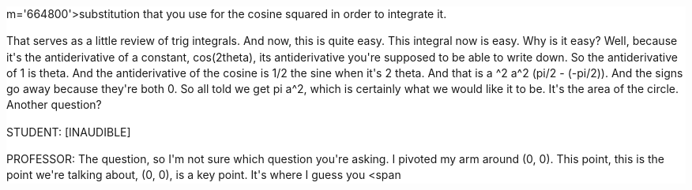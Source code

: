  m='664800'>substitution</span> <span m='665610'>that</span> <span
  m='665730'>you use</span> <span m='666770'>for</span> <span
  m='666930'>the</span> <span m='667040'>cosine</span> <span
  m='667610'>squared</span> <span m='668230'>in</span> <span
  m='668340'>order</span> <span m='668520'>to</span> <span
  m='668650'>integrate</span> <span m='669380'>it.</span> </p><p><span
  m='672490'>That</span> <span m='672770'>serves as</span> <span
  m='673420'>a</span> <span m='673490'>little</span> <span
  m='673750'>review</span> <span m='674120'>of</span> <span
  m='674220'>trig</span> <span m='674490'>integrals.</span> <span
  m='675440'>And</span> <span m='675670'>now,</span> <span
  m='675960'>this</span> <span m='676800'>is</span> <span
  m='676960'>quite</span> <span m='677310'>easy.</span> <span
  m='678830'>This</span> <span m='681080'>integral</span> <span
  m='681470'>now</span> <span m='681740'>is</span> <span m='681840'>easy.</span>
  <span m='687560'>Why</span> <span m='687760'>is</span> <span
  m='687880'>it</span> <span m='687960'>easy?</span> <span
  m='688380'>Well,</span> <span m='689250'>because</span> <span
  m='689670'>it's</span> <span m='689850'>the</span> <span
  m='690160'>antiderivative</span> <span m='690640'>of a</span> <span
  m='690720'>constant,</span> <span m='691620'>cos(2theta),</span> <span
  m='691960'>its</span> <span m='692150'>antiderivative</span> <span
  m='692650'>you're</span> <span m='693000'>supposed</span> <span
  m='693260'>to</span> <span m='693330'>be</span> <span m='693390'>able</span>
  <span m='693510'>to</span> <span m='693570'>write</span> <span
  m='693860'>down.</span> <span m='694640'>So</span> <span m='694840'>the
  antiderivative of</span> <span m='695530'>1</span> <span m='696160'>is
  theta.</span> <span m='696820'>And the</span> <span
  m='697370'>antiderivative</span> <span m='698130'>of</span> <span
  m='698360'>the</span> <span m='698440'>cosine</span> <span m='699510'>is
  1/2</span> <span m='700430'>the</span> <span m='700660'>sine</span> <span
  m='701520'>when</span> <span m='701680'>it's</span> <span m='701810'>2
  theta.</span> <span m='710120'>And</span> <span m='710310'>that</span> <span
  m='710650'>is</span> <span m='710880'>a</span> <span m='711060'>^2</span>
  <span m='711490'>a^2</span> <span m='712310'>(pi/2 - (-pi/2)).</span> <span
  m='715920'>And</span> <span m='716250'>the</span> <span
  m='716310'>signs</span> <span m='716920'>go</span> <span
  m='717090'>away</span> <span m='717380'>because</span> <span
  m='717730'>they're</span> <span m='717890'>both</span> <span
  m='718130'>0.</span> <span m='720070'>So</span> <span m='720390'>all</span>
  <span m='720780'>told</span> <span m='721130'>we</span> <span
  m='721260'>get</span> <span m='721920'>pi</span> <span m='722830'>a^2,</span>
  <span m='723460'>which</span> <span m='723640'>is</span> <span
  m='724200'>certainly</span> <span m='724550'>what</span> <span
  m='724720'>we</span> <span m='724810'>would</span> <span
  m='724930'>like</span> <span m='725170'>it to be.</span> <span m='725400'>It's
  the</span> <span m='726800'>area of the</span> <span m='727140'>circle.</span>
  <span m='729610'>Another</span> <span m='729810'>question?</span> </p><p><span
  m='730190'>STUDENT: [INAUDIBLE]</span> </p><p><span m='749280'>PROFESSOR:
  The</span> <span m='749420'>question,</span> <span m='750050'>so</span> <span
  m='750190'>I'm</span> <span m='750260'>not</span> <span m='750440'>sure</span>
  <span m='750660'>which</span> <span m='750920'>question</span> <span
  m='751320'>you're</span> <span m='751500'>asking.</span> <span
  m='751990'>I</span> <span m='752090'>pivoted</span> <span m='752590'>my</span>
  <span m='752760'>arm</span> <span m='752960'>around</span> <span
  m='753240'>(0,</span> <span m='753550'>0).</span> <span m='755360'>This</span>
  <span m='755760'>point,</span> <span m='756260'>this is</span> <span
  m='756460'>the point</span> <span m='756820'>we're</span> <span
  m='756970'>talking</span> <span m='757280'>about,</span> <span
  m='757500'>(0,</span> <span m='757770'>0),</span> <span m='758550'>is</span>
  <span m='758770'>a</span> <span m='758850'>key</span> <span
  m='759070'>point.</span> <span m='759290'>It's</span> <span
  m='759390'>where</span> <span m='759540'>I</span> <span
  m='759810'>guess</span> <span m='760140'>you</span> <span